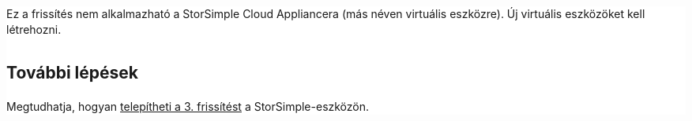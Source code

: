 Ez a frissítés nem alkalmazható a StorSimple Cloud Appliancera (más néven virtuális eszközre). Új virtuális eszközöket kell létrehozni. 

## <a name="next-step"></a>További lépések
Megtudhatja, hogyan [telepítheti a 3. frissítést](storsimple-install-update-3.md) a StorSimple-eszközön.


